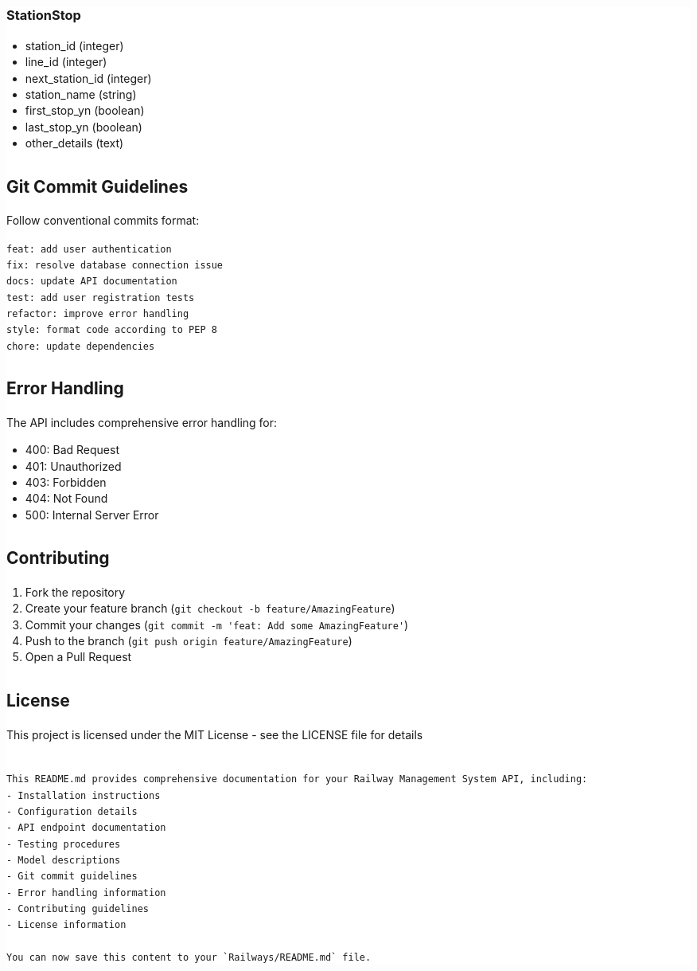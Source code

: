 ### StationStop
- station_id (integer)
- line_id (integer)
- next_station_id (integer)
- station_name (string)
- first_stop_yn (boolean)
- last_stop_yn (boolean)
- other_details (text)

## Git Commit Guidelines

Follow conventional commits format:

```
feat: add user authentication
fix: resolve database connection issue
docs: update API documentation
test: add user registration tests
refactor: improve error handling
style: format code according to PEP 8
chore: update dependencies
```

## Error Handling

The API includes comprehensive error handling for:
- 400: Bad Request
- 401: Unauthorized
- 403: Forbidden
- 404: Not Found
- 500: Internal Server Error

## Contributing

1. Fork the repository
2. Create your feature branch (`git checkout -b feature/AmazingFeature`)
3. Commit your changes (`git commit -m 'feat: Add some AmazingFeature'`)
4. Push to the branch (`git push origin feature/AmazingFeature`)
5. Open a Pull Request

## License

This project is licensed under the MIT License - see the LICENSE file for details
```

This README.md provides comprehensive documentation for your Railway Management System API, including:
- Installation instructions
- Configuration details
- API endpoint documentation
- Testing procedures
- Model descriptions
- Git commit guidelines
- Error handling information
- Contributing guidelines
- License information

You can now save this content to your `Railways/README.md` file.